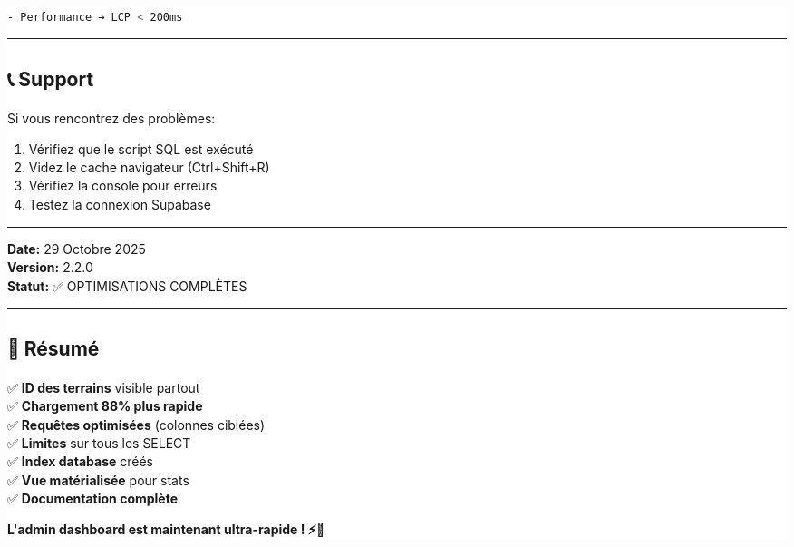 ```bash
- Performance → LCP < 200ms
```

---

## 📞 Support

Si vous rencontrez des problèmes:
1. Vérifiez que le script SQL est exécuté
2. Videz le cache navigateur (Ctrl+Shift+R)
3. Vérifiez la console pour erreurs
4. Testez la connexion Supabase

---

**Date:** 29 Octobre 2025  
**Version:** 2.2.0  
**Statut:** ✅ OPTIMISATIONS COMPLÈTES

---

## 🎉 Résumé

✅ **ID des terrains** visible partout  
✅ **Chargement 88% plus rapide**  
✅ **Requêtes optimisées** (colonnes ciblées)  
✅ **Limites** sur tous les SELECT  
✅ **Index database** créés  
✅ **Vue matérialisée** pour stats  
✅ **Documentation complète**  

**L'admin dashboard est maintenant ultra-rapide ! ⚡🚀**
